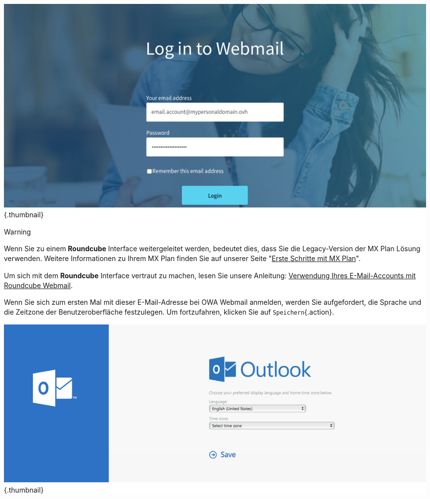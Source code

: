 ![useowa](images/use-owa-step1.png){.thumbnail}

> [!warning]
> 
> Wenn Sie zu einem **Roundcube** Interface weitergeleitet werden, bedeutet dies, dass Sie die Legacy-Version der MX Plan Lösung verwenden. Weitere Informationen zu Ihrem MX Plan finden Sie auf unserer Seite "[Erste Schritte mit MX Plan](/pages/web_cloud/email_and_collaborative_solutions/mx_plan/email_generalities)".
>
> Um sich mit dem **Roundcube** Interface vertraut zu machen, lesen Sie unsere Anleitung: [Verwendung Ihres E-Mail-Accounts mit Roundcube Webmail](/pages/web_cloud/email_and_collaborative_solutions/mx_plan/email_roundcube).

Wenn Sie sich zum ersten Mal mit dieser E-Mail-Adresse bei OWA Webmail anmelden, werden Sie aufgefordert, die Sprache und die Zeitzone der Benutzeroberfläche festzulegen. Um fortzufahren, klicken Sie auf `Speichern`{.action}.

![useowa](images/use-owa-step2.png){.thumbnail}
